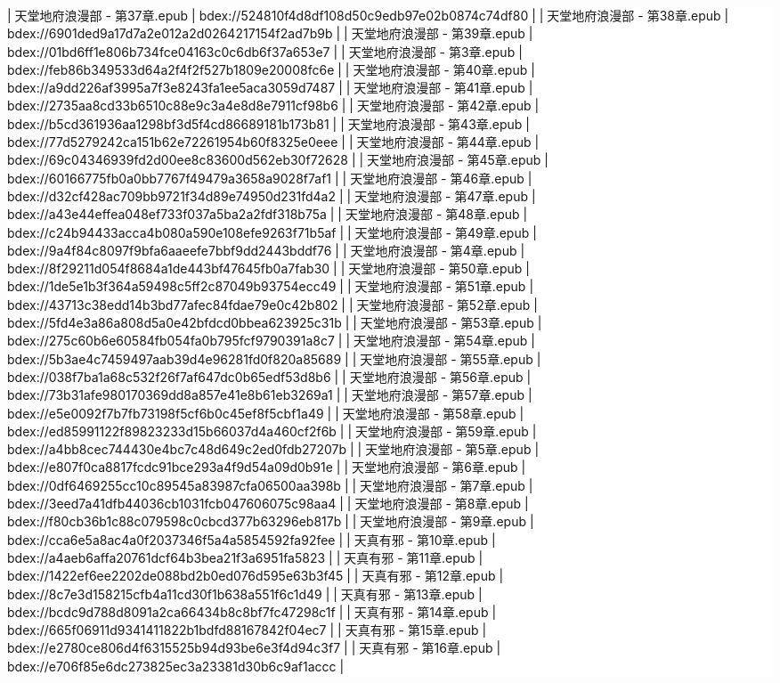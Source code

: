 | 天堂地府浪漫部 - 第37章.epub | bdex://524810f4d8df108d50c9edb97e02b0874c74df80 |
| 天堂地府浪漫部 - 第38章.epub | bdex://6901ded9a17d7a2e012a2d0264217154f2ad7b9b |
| 天堂地府浪漫部 - 第39章.epub | bdex://01bd6ff1e806b734fce04163c0c6db6f37a653e7 |
| 天堂地府浪漫部 - 第3章.epub | bdex://feb86b349533d64a2f4f2f527b1809e20008fc6e |
| 天堂地府浪漫部 - 第40章.epub | bdex://a9dd226af3995a7f3e8243fa1ee5aca3059d7487 |
| 天堂地府浪漫部 - 第41章.epub | bdex://2735aa8cd33b6510c88e9c3a4e8d8e7911cf98b6 |
| 天堂地府浪漫部 - 第42章.epub | bdex://b5cd361936aa1298bf3d5f4cd86689181b173b81 |
| 天堂地府浪漫部 - 第43章.epub | bdex://77d5279242ca151b62e72261954b60f8325e0eee |
| 天堂地府浪漫部 - 第44章.epub | bdex://69c04346939fd2d00ee8c83600d562eb30f72628 |
| 天堂地府浪漫部 - 第45章.epub | bdex://60166775fb0a0bb7767f49479a3658a9028f7af1 |
| 天堂地府浪漫部 - 第46章.epub | bdex://d32cf428ac709bb9721f34d89e74950d231fd4a2 |
| 天堂地府浪漫部 - 第47章.epub | bdex://a43e44effea048ef733f037a5ba2a2fdf318b75a |
| 天堂地府浪漫部 - 第48章.epub | bdex://c24b94433acca4b080a590e108efe9263f71b5af |
| 天堂地府浪漫部 - 第49章.epub | bdex://9a4f84c8097f9bfa6aaeefe7bbf9dd2443bddf76 |
| 天堂地府浪漫部 - 第4章.epub | bdex://8f29211d054f8684a1de443bf47645fb0a7fab30 |
| 天堂地府浪漫部 - 第50章.epub | bdex://1de5e1b3f364a59498c5ff2c87049b93754ecc49 |
| 天堂地府浪漫部 - 第51章.epub | bdex://43713c38edd14b3bd77afec84fdae79e0c42b802 |
| 天堂地府浪漫部 - 第52章.epub | bdex://5fd4e3a86a808d5a0e42bfdcd0bbea623925c31b |
| 天堂地府浪漫部 - 第53章.epub | bdex://275c60b6e60584fb054fa0b795fcf9790391a8c7 |
| 天堂地府浪漫部 - 第54章.epub | bdex://5b3ae4c7459497aab39d4e96281fd0f820a85689 |
| 天堂地府浪漫部 - 第55章.epub | bdex://038f7ba1a68c532f26f7af647dc0b65edf53d8b6 |
| 天堂地府浪漫部 - 第56章.epub | bdex://73b31afe980170369dd8a857e41e8b61eb3269a1 |
| 天堂地府浪漫部 - 第57章.epub | bdex://e5e0092f7b7fb73198f5cf6b0c45ef8f5cbf1a49 |
| 天堂地府浪漫部 - 第58章.epub | bdex://ed85991122f89823233d15b66037d4a460cf2f6b |
| 天堂地府浪漫部 - 第59章.epub | bdex://a4bb8cec744430e4bc7c48d649c2ed0fdb27207b |
| 天堂地府浪漫部 - 第5章.epub | bdex://e807f0ca8817fcdc91bce293a4f9d54a09d0b91e |
| 天堂地府浪漫部 - 第6章.epub | bdex://0df6469255cc10c89545a83987cfa06500aa398b |
| 天堂地府浪漫部 - 第7章.epub | bdex://3eed7a41dfb44036cb1031fcb047606075c98aa4 |
| 天堂地府浪漫部 - 第8章.epub | bdex://f80cb36b1c88c079598c0cbcd377b63296eb817b |
| 天堂地府浪漫部 - 第9章.epub | bdex://cca6e5a8ac4a0f2037346f5a4a5854592fa92fee |
| 天真有邪 - 第10章.epub | bdex://a4aeb6affa20761dcf64b3bea21f3a6951fa5823 |
| 天真有邪 - 第11章.epub | bdex://1422ef6ee2202de088bd2b0ed076d595e63b3f45 |
| 天真有邪 - 第12章.epub | bdex://8c7e3d158215cfb4a11cd30f1b638a551f6c1d49 |
| 天真有邪 - 第13章.epub | bdex://bcdc9d788d8091a2ca66434b8c8bf7fc47298c1f |
| 天真有邪 - 第14章.epub | bdex://665f06911d9341411822b1bdfd88167842f04ec7 |
| 天真有邪 - 第15章.epub | bdex://e2780ce806d4f6315525b94d93be6e3f4d94c3f7 |
| 天真有邪 - 第16章.epub | bdex://e706f85e6dc273825ec3a23381d30b6c9af1accc |